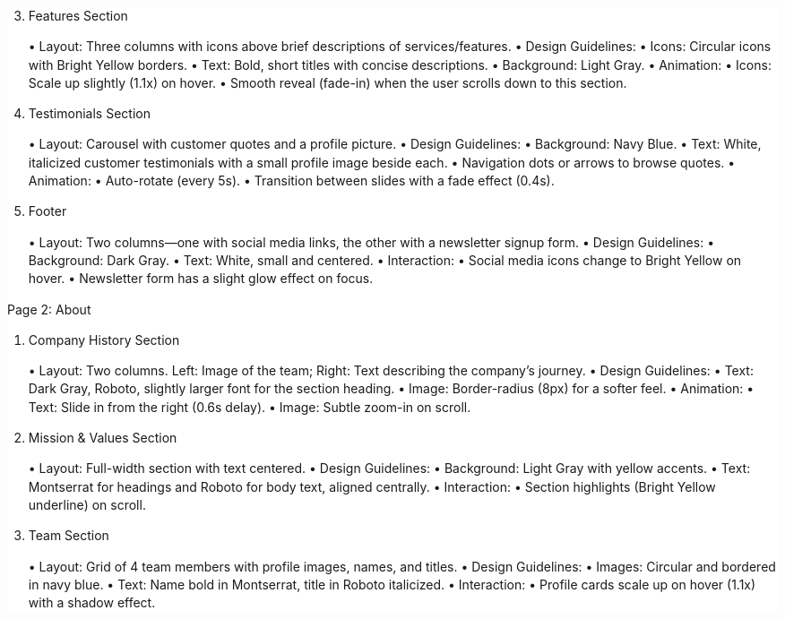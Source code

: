 3. Features Section

   • Layout: Three columns with icons above brief descriptions of services/features.
   • Design Guidelines:
   • Icons: Circular icons with Bright Yellow borders.
   • Text: Bold, short titles with concise descriptions.
   • Background: Light Gray.
   • Animation:
   • Icons: Scale up slightly (1.1x) on hover.
   • Smooth reveal (fade-in) when the user scrolls down to this section.

4. Testimonials Section

   • Layout: Carousel with customer quotes and a profile picture.
   • Design Guidelines:
   • Background: Navy Blue.
   • Text: White, italicized customer testimonials with a small profile image beside each.
   • Navigation dots or arrows to browse quotes.
   • Animation:
   • Auto-rotate (every 5s).
   • Transition between slides with a fade effect (0.4s).

5. Footer

   • Layout: Two columns—one with social media links, the other with a newsletter signup form.
   • Design Guidelines:
   • Background: Dark Gray.
   • Text: White, small and centered.
   • Interaction:
   • Social media icons change to Bright Yellow on hover.
   • Newsletter form has a slight glow effect on focus.

Page 2: About

1. Company History Section

   • Layout: Two columns. Left: Image of the team; Right: Text describing the company’s journey.
   • Design Guidelines:
   • Text: Dark Gray, Roboto, slightly larger font for the section heading.
   • Image: Border-radius (8px) for a softer feel.
   • Animation:
   • Text: Slide in from the right (0.6s delay).
   • Image: Subtle zoom-in on scroll.

2. Mission & Values Section

   • Layout: Full-width section with text centered.
   • Design Guidelines:
   • Background: Light Gray with yellow accents.
   • Text: Montserrat for headings and Roboto for body text, aligned centrally.
   • Interaction:
   • Section highlights (Bright Yellow underline) on scroll.

3. Team Section

   • Layout: Grid of 4 team members with profile images, names, and titles.
   • Design Guidelines:
   • Images: Circular and bordered in navy blue.
   • Text: Name bold in Montserrat, title in Roboto italicized.
   • Interaction:
   • Profile cards scale up on hover (1.1x) with a shadow effect.
